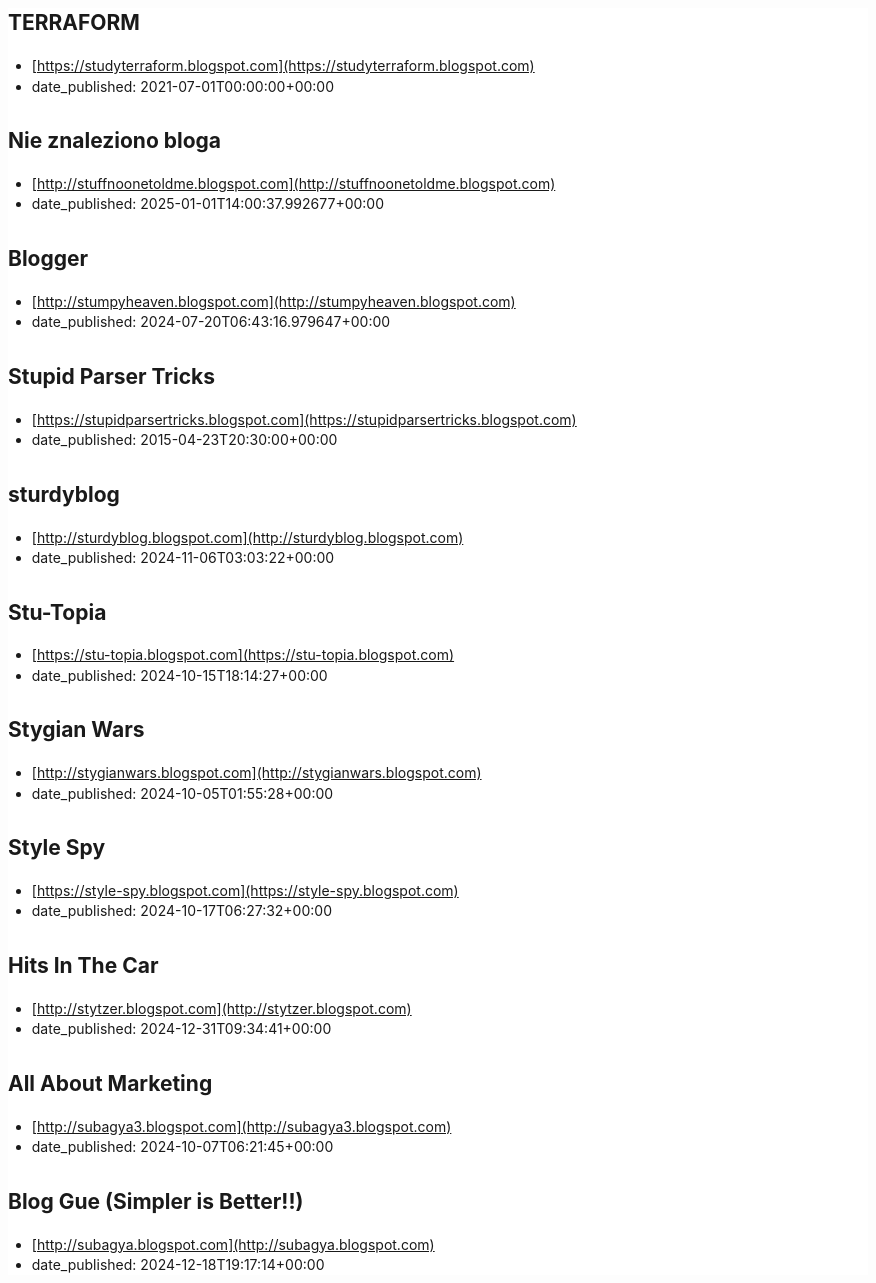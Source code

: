  ## TERRAFORM
 - [https://studyterraform.blogspot.com](https://studyterraform.blogspot.com)
 - date_published: 2021-07-01T00:00:00+00:00

 ## Nie znaleziono bloga
 - [http://stuffnoonetoldme.blogspot.com](http://stuffnoonetoldme.blogspot.com)
 - date_published: 2025-01-01T14:00:37.992677+00:00

 ## Blogger
 - [http://stumpyheaven.blogspot.com](http://stumpyheaven.blogspot.com)
 - date_published: 2024-07-20T06:43:16.979647+00:00

 ## Stupid Parser Tricks
 - [https://stupidparsertricks.blogspot.com](https://stupidparsertricks.blogspot.com)
 - date_published: 2015-04-23T20:30:00+00:00

 ## sturdyblog
 - [http://sturdyblog.blogspot.com](http://sturdyblog.blogspot.com)
 - date_published: 2024-11-06T03:03:22+00:00

 ## Stu-Topia
 - [https://stu-topia.blogspot.com](https://stu-topia.blogspot.com)
 - date_published: 2024-10-15T18:14:27+00:00

 ## Stygian Wars
 - [http://stygianwars.blogspot.com](http://stygianwars.blogspot.com)
 - date_published: 2024-10-05T01:55:28+00:00

 ## Style Spy
 - [https://style-spy.blogspot.com](https://style-spy.blogspot.com)
 - date_published: 2024-10-17T06:27:32+00:00

 ## Hits In The Car
 - [http://stytzer.blogspot.com](http://stytzer.blogspot.com)
 - date_published: 2024-12-31T09:34:41+00:00

 ## All About Marketing
 - [http://subagya3.blogspot.com](http://subagya3.blogspot.com)
 - date_published: 2024-10-07T06:21:45+00:00

 ## Blog Gue (Simpler is Better!!)
 - [http://subagya.blogspot.com](http://subagya.blogspot.com)
 - date_published: 2024-12-18T19:17:14+00:00
